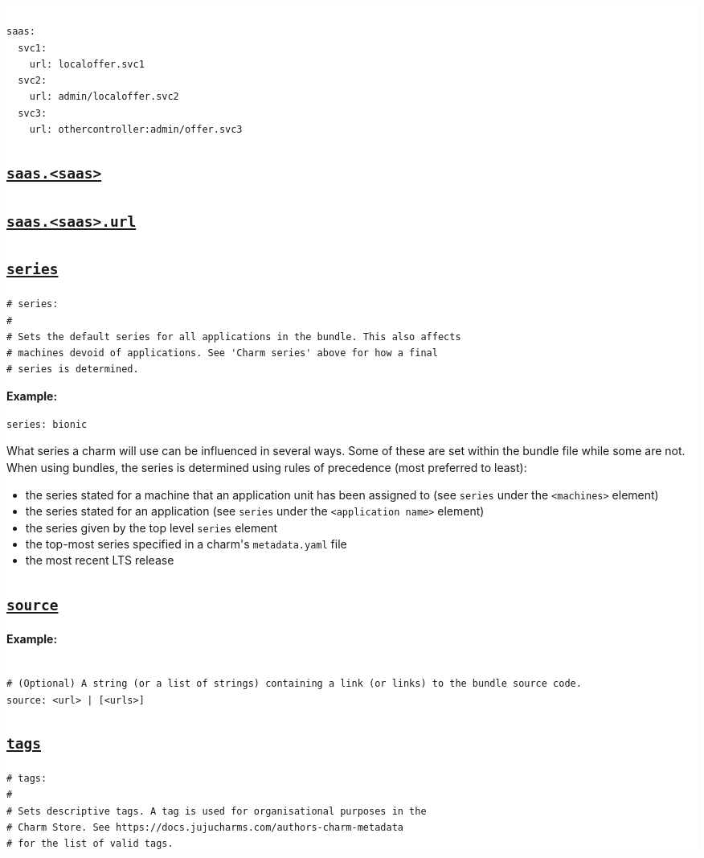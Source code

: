 ```text

saas:
  svc1:
    url: localoffer.svc1
  svc2:
    url: admin/localoffer.svc2
  svc3:
    url: othercontroller:admin/offer.svc3
```


<a href="#heading--saas-saas"><h2 id="heading--saas-saas">`saas.<saas>`</h2></a>
<a href="#heading--saas-saas-url"><h2 id="heading--saas-saas-url">`saas.<saas>.url`</h2></a>
<a href="#heading--series"><h2 id="heading--series">`series`</h2></a>

```text
# series:
#
# Sets the default series for all applications in the bundle. This also affects
# machines devoid of applications. See 'Charm series' above for how a final
# series is determined.
```

**Example:**

```text
series: bionic
```

What series a charm will use can be influenced in several ways. Some of these are set within the bundle file while some are not. When using bundles, the series is determined using rules of precedence (most preferred to least):

- the series stated for a machine that an application unit has been assigned to (see `series` under the `<machines>` element)
- the series stated for an application (see `series` under the `<application name>` element)
- the series given by the top level `series` element
- the top-most series specified in a charm's `metadata.yaml` file
- the most recent LTS release



<a href="#heading--source"><h2 id="heading--source">`source`</h2></a>

**Example:**

```text

# (Optional) A string (or a list of strings) containing a link (or links) to the bundle source code.
source: <url> | [<urls>]
```

<a href="#heading--tags"><h2 id="heading--tags">`tags`</h2></a>

```text
# tags:
#
# Sets descriptive tags. A tag is used for organisational purposes in the
# Charm Store. See https://docs.jujucharms.com/authors-charm-metadata
# for the list of valid tags.
```
